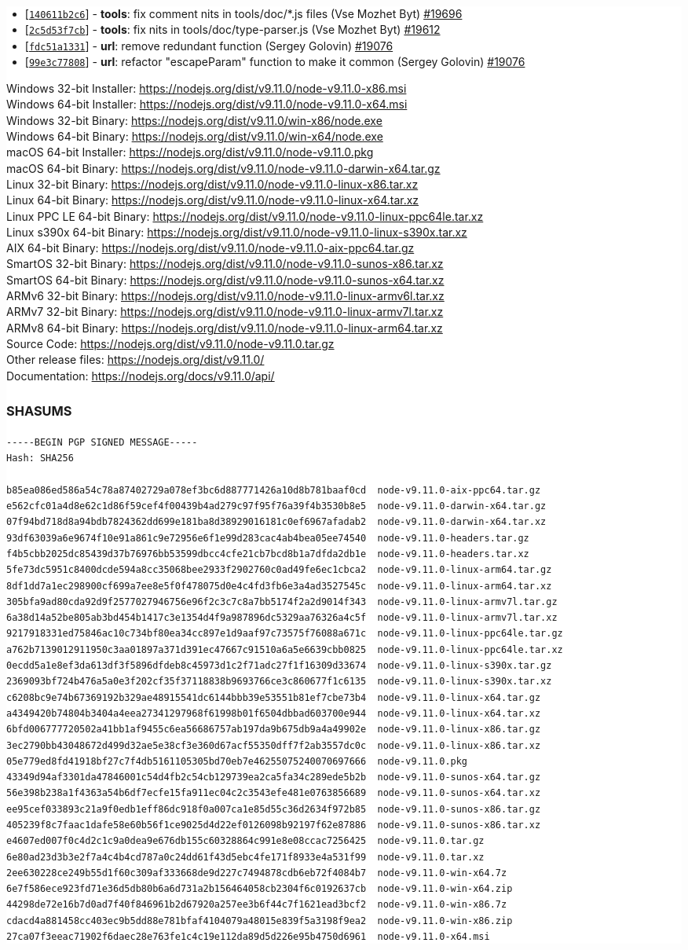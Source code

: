 - [[`140611b2c6`](https://github.com/nodejs/node/commit/140611b2c6)] - **tools**: fix comment nits in tools/doc/\*.js files (Vse Mozhet Byt) [#19696](https://github.com/nodejs/node/pull/19696)
- [[`2c5d53f7cb`](https://github.com/nodejs/node/commit/2c5d53f7cb)] - **tools**: fix nits in tools/doc/type-parser.js (Vse Mozhet Byt) [#19612](https://github.com/nodejs/node/pull/19612)
- [[`fdc51a1331`](https://github.com/nodejs/node/commit/fdc51a1331)] - **url**: remove redundant function (Sergey Golovin) [#19076](https://github.com/nodejs/node/pull/19076)
- [[`99e3c77808`](https://github.com/nodejs/node/commit/99e3c77808)] - **url**: refactor "escapeParam" function to make it common (Sergey Golovin) [#19076](https://github.com/nodejs/node/pull/19076)

Windows 32-bit Installer: https://nodejs.org/dist/v9.11.0/node-v9.11.0-x86.msi \
Windows 64-bit Installer: https://nodejs.org/dist/v9.11.0/node-v9.11.0-x64.msi \
Windows 32-bit Binary: https://nodejs.org/dist/v9.11.0/win-x86/node.exe \
Windows 64-bit Binary: https://nodejs.org/dist/v9.11.0/win-x64/node.exe \
macOS 64-bit Installer: https://nodejs.org/dist/v9.11.0/node-v9.11.0.pkg \
macOS 64-bit Binary: https://nodejs.org/dist/v9.11.0/node-v9.11.0-darwin-x64.tar.gz \
Linux 32-bit Binary: https://nodejs.org/dist/v9.11.0/node-v9.11.0-linux-x86.tar.xz \
Linux 64-bit Binary: https://nodejs.org/dist/v9.11.0/node-v9.11.0-linux-x64.tar.xz \
Linux PPC LE 64-bit Binary: https://nodejs.org/dist/v9.11.0/node-v9.11.0-linux-ppc64le.tar.xz \
Linux s390x 64-bit Binary: https://nodejs.org/dist/v9.11.0/node-v9.11.0-linux-s390x.tar.xz \
AIX 64-bit Binary: https://nodejs.org/dist/v9.11.0/node-v9.11.0-aix-ppc64.tar.gz \
SmartOS 32-bit Binary: https://nodejs.org/dist/v9.11.0/node-v9.11.0-sunos-x86.tar.xz \
SmartOS 64-bit Binary: https://nodejs.org/dist/v9.11.0/node-v9.11.0-sunos-x64.tar.xz \
ARMv6 32-bit Binary: https://nodejs.org/dist/v9.11.0/node-v9.11.0-linux-armv6l.tar.xz \
ARMv7 32-bit Binary: https://nodejs.org/dist/v9.11.0/node-v9.11.0-linux-armv7l.tar.xz \
ARMv8 64-bit Binary: https://nodejs.org/dist/v9.11.0/node-v9.11.0-linux-arm64.tar.xz \
Source Code: https://nodejs.org/dist/v9.11.0/node-v9.11.0.tar.gz \
Other release files: https://nodejs.org/dist/v9.11.0/ \
Documentation: https://nodejs.org/docs/v9.11.0/api/

### SHASUMS

```
-----BEGIN PGP SIGNED MESSAGE-----
Hash: SHA256

b85ea086ed586a54c78a87402729a078ef3bc6d887771426a10d8b781baaf0cd  node-v9.11.0-aix-ppc64.tar.gz
e562cfc01a4d8e62c1d86f59cef4f00439b4ad279c97f95f76a39f4b3530b8e5  node-v9.11.0-darwin-x64.tar.gz
07f94bd718d8a94bdb7824362dd699e181ba8d38929016181c0ef6967afadab2  node-v9.11.0-darwin-x64.tar.xz
93df63039a6e9674f10e91a861c9e72956e6f1e99d283cac4ab4bea05ee74540  node-v9.11.0-headers.tar.gz
f4b5cbb2025dc85439d37b76976bb53599dbcc4cfe21cb7bcd8b1a7dfda2db1e  node-v9.11.0-headers.tar.xz
5fe73dc5951c8400dcde594a8cc35068bee2933f2902760c0ad49fe6ec1cbca2  node-v9.11.0-linux-arm64.tar.gz
8df1dd7a1ec298900cf699a7ee8e5f0f478075d0e4c4fd3fb6e3a4ad3527545c  node-v9.11.0-linux-arm64.tar.xz
305bfa9ad80cda92d9f2577027946756e96f2c3c7c8a7bb5174f2a2d9014f343  node-v9.11.0-linux-armv7l.tar.gz
6a38d14a52be805ab3bd454b1417c3e1354d4f9a987896dc5329aa76326a4c5f  node-v9.11.0-linux-armv7l.tar.xz
9217918331ed75846ac10c734bf80ea34cc897e1d9aaf97c73575f76088a671c  node-v9.11.0-linux-ppc64le.tar.gz
a762b7139012911950c3aa01897a371d391ec47667c91510a6a5e6639cbb0825  node-v9.11.0-linux-ppc64le.tar.xz
0ecdd5a1e8ef3da613df3f5896dfdeb8c45973d1c2f71adc27f1f16309d33674  node-v9.11.0-linux-s390x.tar.gz
2369093bf724b476a5a0e3f202cf35f37118838b9693766ce3c860677f1c6135  node-v9.11.0-linux-s390x.tar.xz
c6208bc9e74b67369192b329ae48915541dc6144bbb39e53551b81ef7cbe73b4  node-v9.11.0-linux-x64.tar.gz
a4349420b74804b3404a4eea27341297968f61998b01f6504dbbad603700e944  node-v9.11.0-linux-x64.tar.xz
6bfd006777720502a41bb1af9455c6ea56686757ab197da9b675db9a4a49902e  node-v9.11.0-linux-x86.tar.gz
3ec2790bb43048672d499d32ae5e38cf3e360d67acf55350dff7f2ab3557dc0c  node-v9.11.0-linux-x86.tar.xz
05e779ed8fd41918bf27c7f4db5161105305bd70eb7e46255075240070697666  node-v9.11.0.pkg
43349d94af3301da47846001c54d4fb2c54cb129739ea2ca5fa34c289ede5b2b  node-v9.11.0-sunos-x64.tar.gz
56e398b238a1f4363a54b6df7ecfe15fa911ec04c2c3543efe481e0763856689  node-v9.11.0-sunos-x64.tar.xz
ee95cef033893c21a9f0edb1eff86dc918f0a007ca1e85d55c36d2634f972b85  node-v9.11.0-sunos-x86.tar.gz
405239f8c7faac1dafe58e60b56f1ce9025d4d22ef0126098b92197f62e87886  node-v9.11.0-sunos-x86.tar.xz
e4607ed007f0c4d2c1c9a0dea9e676db155c60328864c991e8e08ccac7256425  node-v9.11.0.tar.gz
6e80ad23d3b3e2f7a4c4b4cd787a0c24dd61f43d5ebc4fe171f8933e4a531f99  node-v9.11.0.tar.xz
2ee630228ce249b55d1f60c309af333668de9d227c7494878cdb6eb72f4084b7  node-v9.11.0-win-x64.7z
6e7f586ece923fd71e36d5db80b6a6d731a2b156464058cb2304f6c0192637cb  node-v9.11.0-win-x64.zip
44298de72e16b7d0ad7f40f846961b2d67920a257ee3b6f44c7f1621ead3bcf2  node-v9.11.0-win-x86.7z
cdacd4a881458cc403ec9b5dd88e781bfaf4104079a48015e839f5a3198f9ea2  node-v9.11.0-win-x86.zip
27ca07f3eeac71902f6daec28e763fe1c4c19e112da89d5d226e95b4750d6961  node-v9.11.0-x64.msi
```